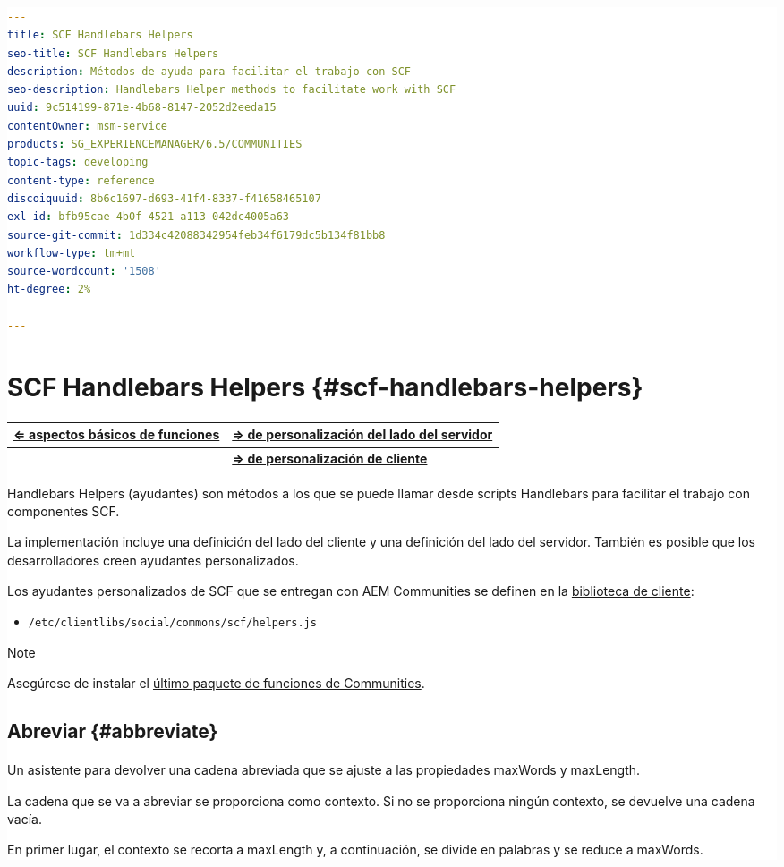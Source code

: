 ```yaml
---
title: SCF Handlebars Helpers
seo-title: SCF Handlebars Helpers
description: Métodos de ayuda para facilitar el trabajo con SCF
seo-description: Handlebars Helper methods to facilitate work with SCF
uuid: 9c514199-871e-4b68-8147-2052d2eeda15
contentOwner: msm-service
products: SG_EXPERIENCEMANAGER/6.5/COMMUNITIES
topic-tags: developing
content-type: reference
discoiquuid: 8b6c1697-d693-41f4-8337-f41658465107
exl-id: bfb95cae-4b0f-4521-a113-042dc4005a63
source-git-commit: 1d334c42088342954feb34f6179dc5b134f81bb8
workflow-type: tm+mt
source-wordcount: '1508'
ht-degree: 2%

---
```


# SCF Handlebars Helpers {#scf-handlebars-helpers}

| **[⇐ aspectos básicos de funciones](essentials.md)** | **[⇒ de personalización del lado del servidor](server-customize.md)** |
|---|---|
|  | **[⇒ de personalización de cliente](client-customize.md)** |

Handlebars Helpers (ayudantes) son métodos a los que se puede llamar desde scripts Handlebars para facilitar el trabajo con componentes SCF.

La implementación incluye una definición del lado del cliente y una definición del lado del servidor. También es posible que los desarrolladores creen ayudantes personalizados.

Los ayudantes personalizados de SCF que se entregan con AEM Communities se definen en la [biblioteca de cliente](../../help/sites-developing/clientlibs.md):

* `/etc/clientlibs/social/commons/scf/helpers.js`

>[!NOTE]
>
>Asegúrese de instalar el [último paquete de funciones de Communities](deploy-communities.md#latestfeaturepack).

## Abreviar {#abbreviate}

Un asistente para devolver una cadena abreviada que se ajuste a las propiedades maxWords y maxLength.

La cadena que se va a abreviar se proporciona como contexto. Si no se proporciona ningún contexto, se devuelve una cadena vacía.

En primer lugar, el contexto se recorta a maxLength y, a continuación, se divide en palabras y se reduce a maxWords.
